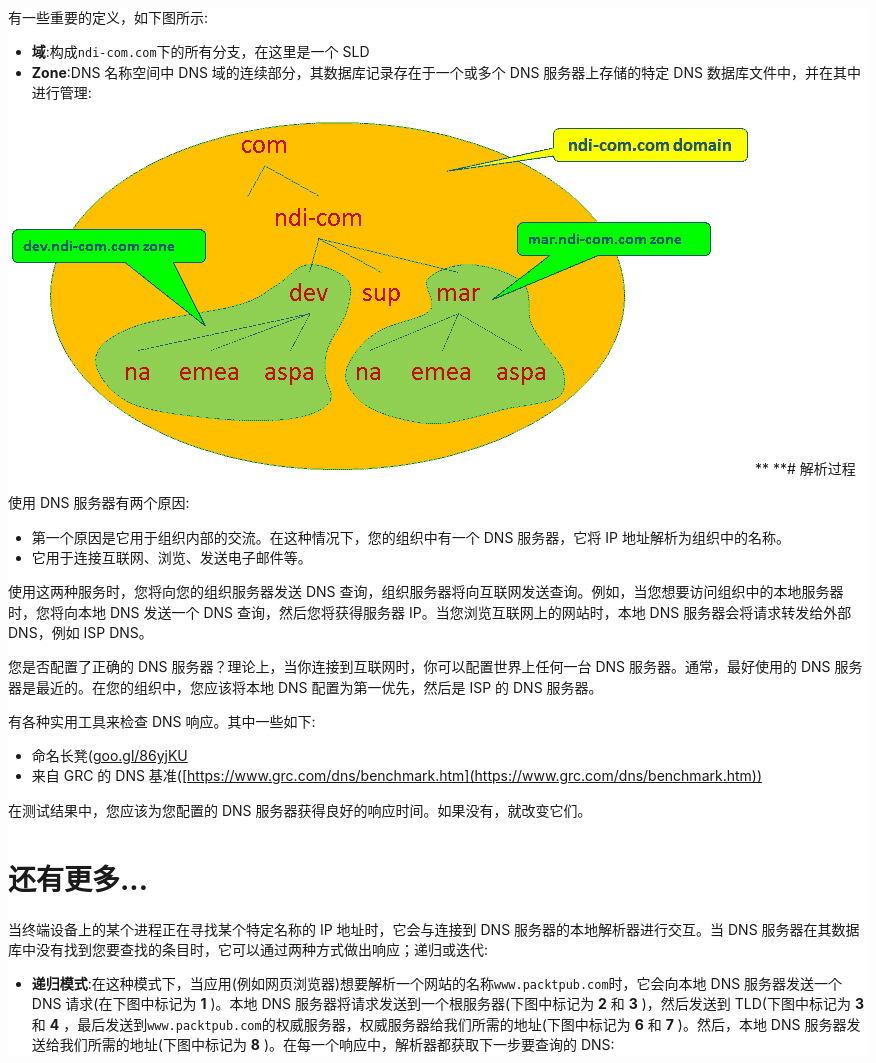 有一些重要的定义，如下图所示:

*   **域**:构成`ndi-com.com`下的所有分支，在这里是一个 SLD
*   **Zone**:DNS 名称空间中 DNS 域的连续部分，其数据库记录存在于一个或多个 DNS 服务器上存储的特定 DNS 数据库文件中，并在其中进行管理:

![](img/6ab0a10f-515f-4802-81dc-d7bdeedf6381.png)** **# 解析过程

使用 DNS 服务器有两个原因:

*   第一个原因是它用于组织内部的交流。在这种情况下，您的组织中有一个 DNS 服务器，它将 IP 地址解析为组织中的名称。
*   它用于连接互联网、浏览、发送电子邮件等。

使用这两种服务时，您将向您的组织服务器发送 DNS 查询，组织服务器将向互联网发送查询。例如，当您想要访问组织中的本地服务器时，您将向本地 DNS 发送一个 DNS 查询，然后您将获得服务器 IP。当您浏览互联网上的网站时，本地 DNS 服务器会将请求转发给外部 DNS，例如 ISP DNS。

您是否配置了正确的 DNS 服务器？理论上，当你连接到互联网时，你可以配置世界上任何一台 DNS 服务器。通常，最好使用的 DNS 服务器是最近的。在您的组织中，您应该将本地 DNS 配置为第一优先，然后是 ISP 的 DNS 服务器。

有各种实用工具来检查 DNS 响应。其中一些如下:

*   命名长凳([goo.gl/86yjKU](http://goo.gl/86yjKU)
*   来自 GRC 的 DNS 基准([https://www.grc.com/dns/benchmark.htm](https://www.grc.com/dns/benchmark.htm))

在测试结果中，您应该为您配置的 DNS 服务器获得良好的响应时间。如果没有，就改变它们。

# 还有更多...

当终端设备上的某个进程正在寻找某个特定名称的 IP 地址时，它会与连接到 DNS 服务器的本地解析器进行交互。当 DNS 服务器在其数据库中没有找到您要查找的条目时，它可以通过两种方式做出响应；递归或迭代:

*   **递归模式**:在这种模式下，当应用(例如网页浏览器)想要解析一个网站的名称`www.packtpub.com`时，它会向本地 DNS 服务器发送一个 DNS 请求(在下图中标记为 **1** )。本地 DNS 服务器将请求发送到一个根服务器(下图中标记为 **2** 和 **3** )，然后发送到 TLD(下图中标记为 **3** 和 **4** ，最后发送到`www.packtpub.com`的权威服务器，权威服务器给我们所需的地址(下图中标记为 **6** 和 **7** )。然后，本地 DNS 服务器发送给我们所需的地址(下图中标记为 **8** )。在每一个响应中，解析器都获取下一步要查询的 DNS:
